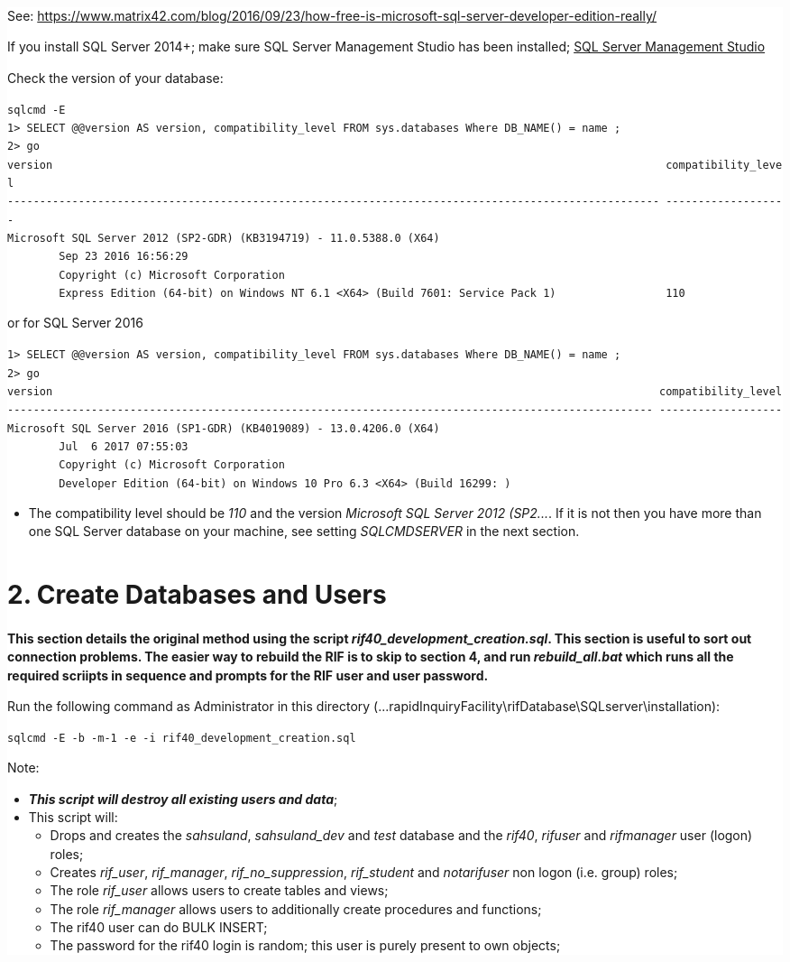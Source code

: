 See: https://www.matrix42.com/blog/2016/09/23/how-free-is-microsoft-sql-server-developer-edition-really/ 

If you install SQL Server 2014+; make sure SQL Server Management Studio has been installed; 
[SQL Server Management Studio](https://docs.microsoft.com/en-us/sql/ssms/download-sql-server-management-studio-ssms?view=sql-server-2017)

Check the version of your database:
```
sqlcmd -E
1> SELECT @@version AS version, compatibility_level FROM sys.databases Where DB_NAME() = name ;
2> go
version                                                                                               compatibility_level
----------------------------------------------------------------------------------------------------- -------------------
Microsoft SQL Server 2012 (SP2-GDR) (KB3194719) - 11.0.5388.0 (X64)
        Sep 23 2016 16:56:29
        Copyright (c) Microsoft Corporation
        Express Edition (64-bit) on Windows NT 6.1 <X64> (Build 7601: Service Pack 1)                 110
```

or for SQL Server 2016

```
1> SELECT @@version AS version, compatibility_level FROM sys.databases Where DB_NAME() = name ;
2> go
version                                                                                              compatibility_level
---------------------------------------------------------------------------------------------------- -------------------
Microsoft SQL Server 2016 (SP1-GDR) (KB4019089) - 13.0.4206.0 (X64)
        Jul  6 2017 07:55:03
        Copyright (c) Microsoft Corporation
        Developer Edition (64-bit) on Windows 10 Pro 6.3 <X64> (Build 16299: )
```

* The compatibility level should be *110* and the version *Microsoft SQL Server 2012 (SP2...*. If it is not then you have more 
  than one SQL Server database on your machine, see setting *SQLCMDSERVER* in the next section.

# 2. Create Databases and Users

**This section details the original method using the script *rif40_development_creation.sql*. This section is useful to sort out connection 
problems. The easier way to rebuild the RIF is to skip to section 4, and run  *rebuild_all.bat* which runs all the required scriipts 
in sequence and prompts for the RIF user and user password.**

Run the following command as Administrator in this directory (...rapidInquiryFacility\rifDatabase\SQLserver\installation):

```
sqlcmd -E -b -m-1 -e -i rif40_development_creation.sql
```
Note:
- **_This script will destroy all existing users and data_**;
- This script will:
  * Drops and creates the *sahsuland*, *sahsuland_dev* and *test* database and the *rif40*, *rifuser* and *rifmanager* user (logon) roles;   
  * Creates *rif_user*, *rif_manager*, *rif_no_suppression*, *rif_student* and *notarifuser* non logon (i.e. group) roles;
  * The role *rif_user* allows users to create tables and views;
  * The role *rif_manager* allows users to additionally create procedures and functions;
  * The rif40 user can do BULK INSERT;
  * The password for the rif40 login is random; this user is purely present to own objects;